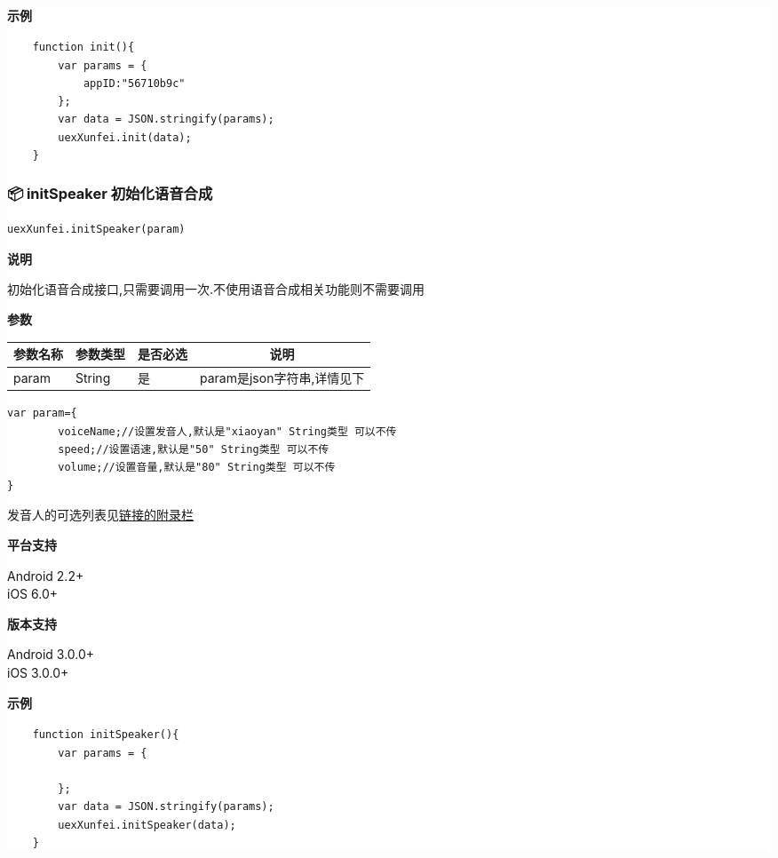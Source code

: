 **示例**

```
    function init(){
        var params = {
            appID:"56710b9c"
        };
        var data = JSON.stringify(params);
        uexXunfei.init(data);
    }

```

### 📦 initSpeaker 初始化语音合成

`uexXunfei.initSpeaker(param)`

**说明**

初始化语音合成接口,只需要调用一次.不使用语音合成相关功能则不需要调用

**参数**

| 参数名称 | 参数类型 | 是否必选 | 说明 |
| ----- | ----- | ----- | ----- |
|param|String|是|param是json字符串,详情见下|

```
var param={
		voiceName;//设置发音人,默认是"xiaoyan" String类型 可以不传
		speed;//设置语速,默认是"50" String类型 可以不传
		volume;//设置音量,默认是"80" String类型 可以不传
}
```

发音人的可选列表见[链接的附录栏](http://www.xfyun.cn/doccenter/awd)

**平台支持**

Android 2.2+    
iOS 6.0+    

**版本支持**

Android 3.0.0+    
iOS 3.0.0+    

**示例**

```
    function initSpeaker(){
        var params = {

        };
        var data = JSON.stringify(params);
        uexXunfei.initSpeaker(data);
    }
```
